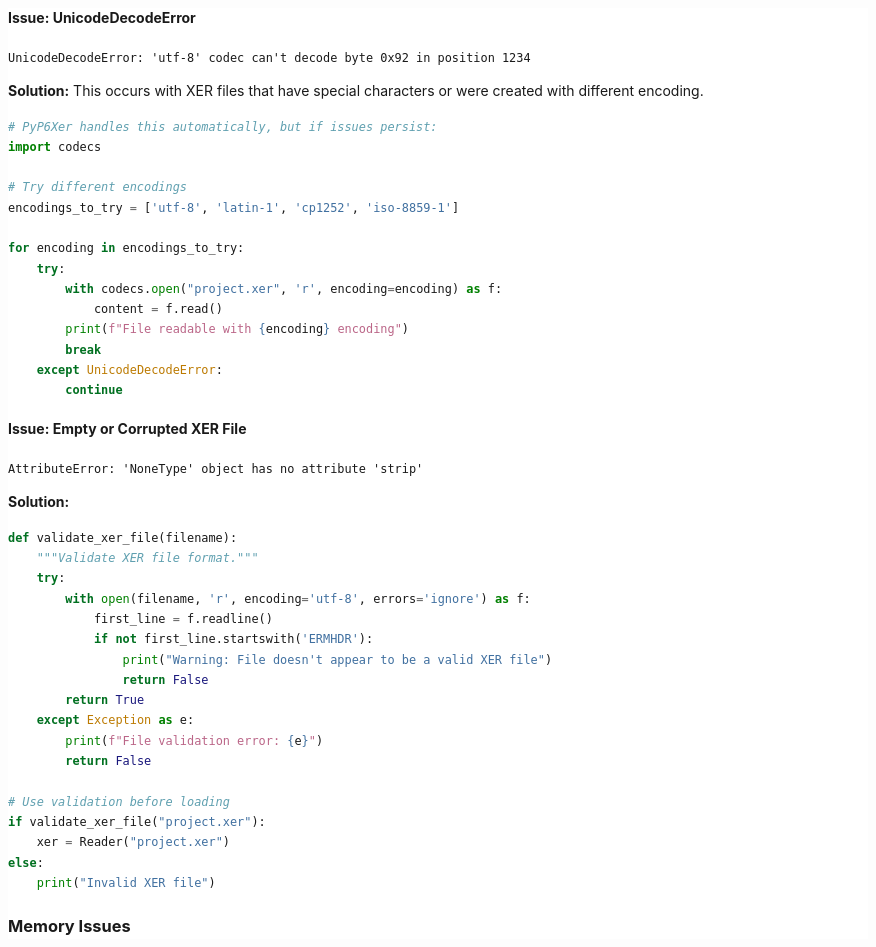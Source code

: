 #### Issue: UnicodeDecodeError
```
UnicodeDecodeError: 'utf-8' codec can't decode byte 0x92 in position 1234
```

**Solution:**
This occurs with XER files that have special characters or were created with different encoding.

```python
# PyP6Xer handles this automatically, but if issues persist:
import codecs

# Try different encodings
encodings_to_try = ['utf-8', 'latin-1', 'cp1252', 'iso-8859-1']

for encoding in encodings_to_try:
    try:
        with codecs.open("project.xer", 'r', encoding=encoding) as f:
            content = f.read()
        print(f"File readable with {encoding} encoding")
        break
    except UnicodeDecodeError:
        continue
```

#### Issue: Empty or Corrupted XER File
```
AttributeError: 'NoneType' object has no attribute 'strip'
```

**Solution:**
```python
def validate_xer_file(filename):
    """Validate XER file format."""
    try:
        with open(filename, 'r', encoding='utf-8', errors='ignore') as f:
            first_line = f.readline()
            if not first_line.startswith('ERMHDR'):
                print("Warning: File doesn't appear to be a valid XER file")
                return False
        return True
    except Exception as e:
        print(f"File validation error: {e}")
        return False

# Use validation before loading
if validate_xer_file("project.xer"):
    xer = Reader("project.xer")
else:
    print("Invalid XER file")
```

### Memory Issues
